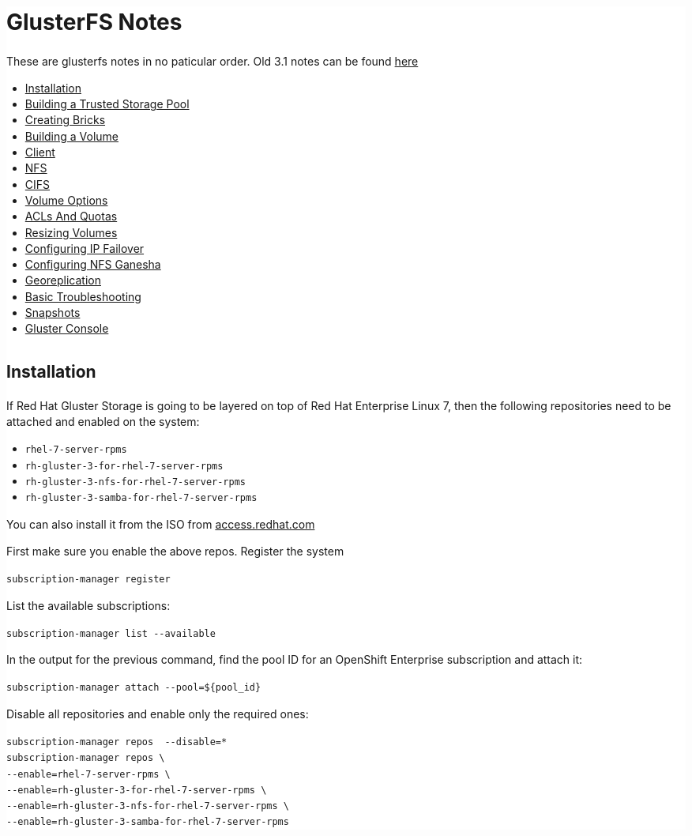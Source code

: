 # GlusterFS Notes

These are glusterfs notes in no paticular order. Old 3.1 notes can be found [here](glusterfs_notes.md)

* [Installation](#installation)
* [Building a Trusted Storage Pool](#building-a-trusted-storage-pool)
* [Creating Bricks](#creating-bricks)
* [Building a Volume](#building-a-volume)
* [Client](#client)
* [NFS](#nfs)
* [CIFS](#cifs)
* [Volume Options](#volume-options)
* [ACLs And Quotas](#acls-and-quotas)
* [Resizing Volumes](#resizing-volumes)
* [Configuring IP Failover](#configuring-ip-failover)
* [Configuring NFS Ganesha](#configuring-nfs-ganesha)
* [Georeplication](#georeplication)
* [Basic Troubleshooting](#basic-troubleshooting)
* [Snapshots](#snapshots)
* [Gluster Console](#gluster-console)

## Installation

 If Red Hat Gluster Storage is going to be layered on top of Red Hat Enterprise Linux 7, then the following repositories need to be attached and enabled on the system:

* `rhel-7-server-rpms`
* `rh-gluster-3-for-rhel-7-server-rpms`
* `rh-gluster-3-nfs-for-rhel-7-server-rpms`
* `rh-gluster-3-samba-for-rhel-7-server-rpms`

You can also install it from the ISO from [access.redhat.com](https://access.redhat.com)

First make sure you enable the above repos. Register the system

```
subscription-manager register
```

List the available subscriptions:

```
subscription-manager list --available
```

In the output for the previous command, find the pool ID for an OpenShift Enterprise subscription and attach it:

```
subscription-manager attach --pool=${pool_id}
```

Disable all repositories and enable only the required ones:

```
subscription-manager repos  --disable=*
subscription-manager repos \
--enable=rhel-7-server-rpms \
--enable=rh-gluster-3-for-rhel-7-server-rpms \
--enable=rh-gluster-3-nfs-for-rhel-7-server-rpms \
--enable=rh-gluster-3-samba-for-rhel-7-server-rpms
```
